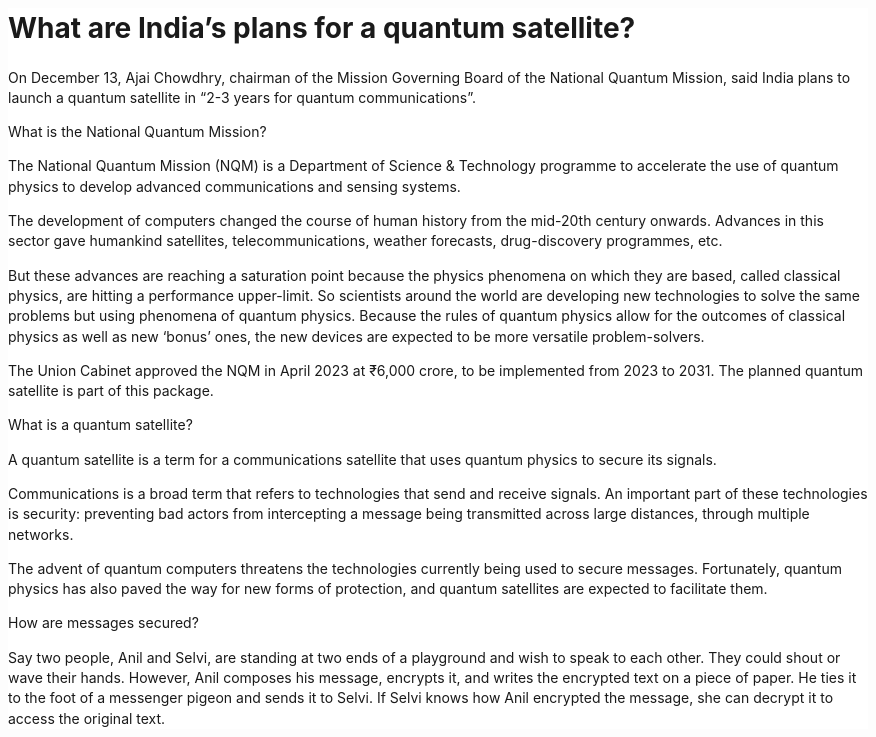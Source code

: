 # What are India’s plans for a quantum satellite?

On December 13, Ajai Chowdhry, chairman of the Mission Governing Board of the National Quantum Mission, said India plans to launch a quantum satellite in “2-3 years for quantum communications”.



What is the National Quantum Mission?



The National Quantum Mission (NQM) is a Department of Science & Technology programme to accelerate the use of quantum physics to develop advanced communications and sensing systems.



The development of computers changed the course of human history from the mid-20th century onwards. Advances in this sector gave humankind satellites, telecommunications, weather forecasts, drug-discovery programmes, etc.



But these advances are reaching a saturation point because the physics phenomena on which they are based, called classical physics, are hitting a performance upper-limit. So scientists around the world are developing new technologies to solve the same problems but using phenomena of quantum physics. Because the rules of quantum physics allow for the outcomes of classical physics as well as new ‘bonus’ ones, the new devices are expected to be more versatile problem-solvers.



The Union Cabinet approved the NQM in April 2023 at ₹6,000 crore, to be implemented from 2023 to 2031. The planned quantum satellite is part of this package.



What is a quantum satellite?



A quantum satellite is a term for a communications satellite that uses quantum physics to secure its signals.



Communications is a broad term that refers to technologies that send and receive signals. An important part of these technologies is security: preventing bad actors from intercepting a message being transmitted across large distances, through multiple networks.



The advent of quantum computers threatens the technologies currently being used to secure messages. Fortunately, quantum physics has also paved the way for new forms of protection, and quantum satellites are expected to facilitate them.



How are messages secured?



Say two people, Anil and Selvi, are standing at two ends of a playground and wish to speak to each other. They could shout or wave their hands. However, Anil composes his message, encrypts it, and writes the encrypted text on a piece of paper. He ties it to the foot of a messenger pigeon and sends it to Selvi. If Selvi knows how Anil encrypted the message, she can decrypt it to access the original text.
